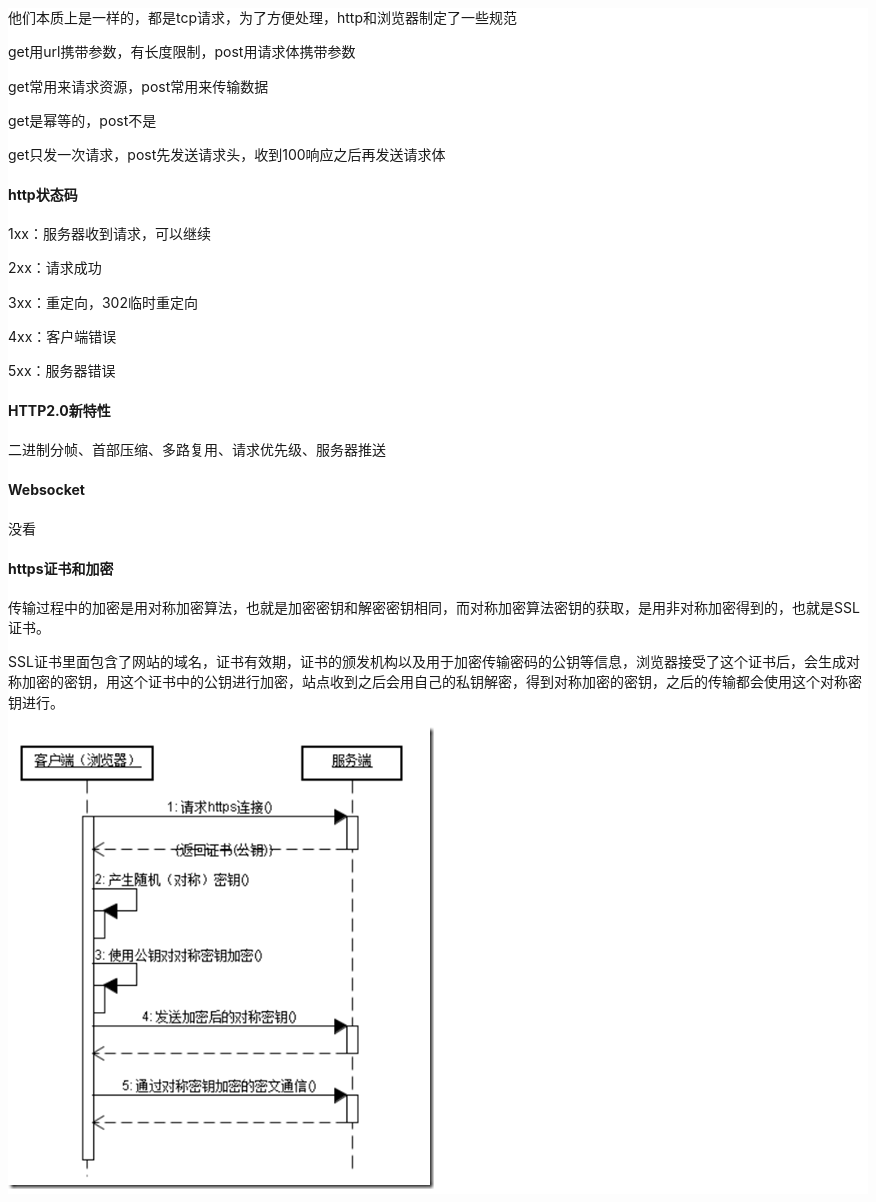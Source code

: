 他们本质上是一样的，都是tcp请求，为了方便处理，http和浏览器制定了一些规范

get用url携带参数，有长度限制，post用请求体携带参数

get常用来请求资源，post常用来传输数据

get是幂等的，post不是

get只发一次请求，post先发送请求头，收到100响应之后再发送请求体

#### http状态码

1xx：服务器收到请求，可以继续

2xx：请求成功

3xx：重定向，302临时重定向

4xx：客户端错误

5xx：服务器错误

#### HTTP2.0新特性

二进制分帧、首部压缩、多路复用、请求优先级、服务器推送

#### Websocket

没看

#### https证书和加密

传输过程中的加密是用对称加密算法，也就是加密密钥和解密密钥相同，而对称加密算法密钥的获取，是用非对称加密得到的，也就是SSL证书。

SSL证书里面包含了网站的域名，证书有效期，证书的颁发机构以及用于加密传输密码的公钥等信息，浏览器接受了这个证书后，会生成对称加密的密钥，用这个证书中的公钥进行加密，站点收到之后会用自己的私钥解密，得到对称加密的密钥，之后的传输都会使用这个对称密钥进行。

![img](重点问题.assets/201208201734403507.png)
